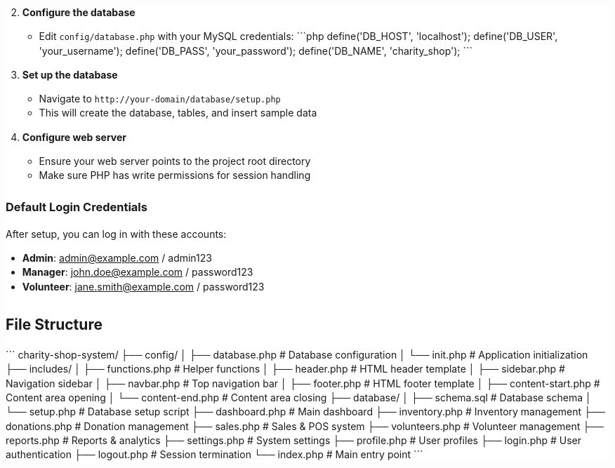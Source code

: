 2. **Configure the database**
   - Edit `config/database.php` with your MySQL credentials:
   \`\`\`php
   define('DB_HOST', 'localhost');
   define('DB_USER', 'your_username');
   define('DB_PASS', 'your_password');
   define('DB_NAME', 'charity_shop');
   \`\`\`

3. **Set up the database**
   - Navigate to `http://your-domain/database/setup.php`
   - This will create the database, tables, and insert sample data

4. **Configure web server**
   - Ensure your web server points to the project root directory
   - Make sure PHP has write permissions for session handling

### Default Login Credentials

After setup, you can log in with these accounts:

- **Admin**: admin@example.com / admin123
- **Manager**: john.doe@example.com / password123
- **Volunteer**: jane.smith@example.com / password123

## File Structure

\`\`\`
charity-shop-system/
├── config/
│   ├── database.php          # Database configuration
│   └── init.php             # Application initialization
├── includes/
│   ├── functions.php        # Helper functions
│   ├── header.php          # HTML header template
│   ├── sidebar.php         # Navigation sidebar
│   ├── navbar.php          # Top navigation bar
│   ├── footer.php          # HTML footer template
│   ├── content-start.php   # Content area opening
│   └── content-end.php     # Content area closing
├── database/
│   ├── schema.sql          # Database schema
│   └── setup.php           # Database setup script
├── dashboard.php           # Main dashboard
├── inventory.php           # Inventory management
├── donations.php           # Donation management
├── sales.php              # Sales & POS system
├── volunteers.php         # Volunteer management
├── reports.php            # Reports & analytics
├── settings.php           # System settings
├── profile.php            # User profiles
├── login.php              # User authentication
├── logout.php             # Session termination
└── index.php              # Main entry point
\`\`\`
